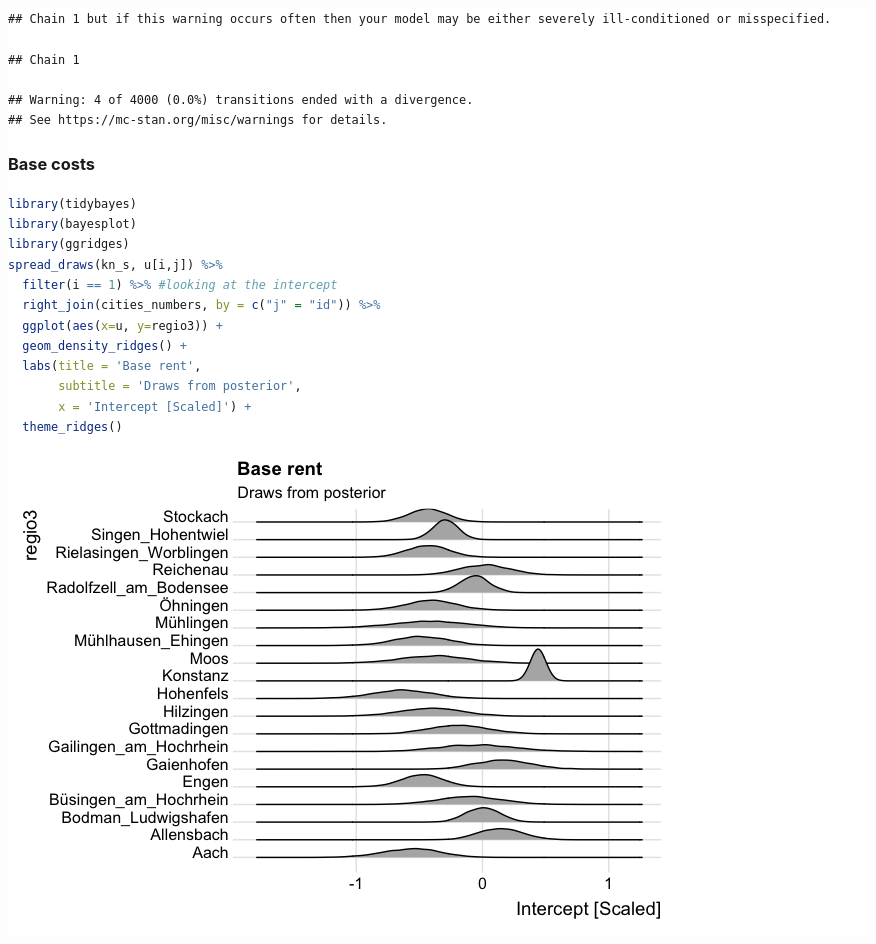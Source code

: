     ## Chain 1 but if this warning occurs often then your model may be either severely ill-conditioned or misspecified.

    ## Chain 1

    ## Warning: 4 of 4000 (0.0%) transitions ended with a divergence.
    ## See https://mc-stan.org/misc/warnings for details.

### Base costs

``` r
library(tidybayes)
library(bayesplot)
library(ggridges)
spread_draws(kn_s, u[i,j]) %>%
  filter(i == 1) %>% #looking at the intercept
  right_join(cities_numbers, by = c("j" = "id")) %>% 
  ggplot(aes(x=u, y=regio3)) + 
  geom_density_ridges() +
  labs(title = 'Base rent', 
       subtitle = 'Draws from posterior',
       x = 'Intercept [Scaled]') +
  theme_ridges()
```

![](rent_kn_cmdrstan_files/figure-gfm/joy_intercept-1.png)
